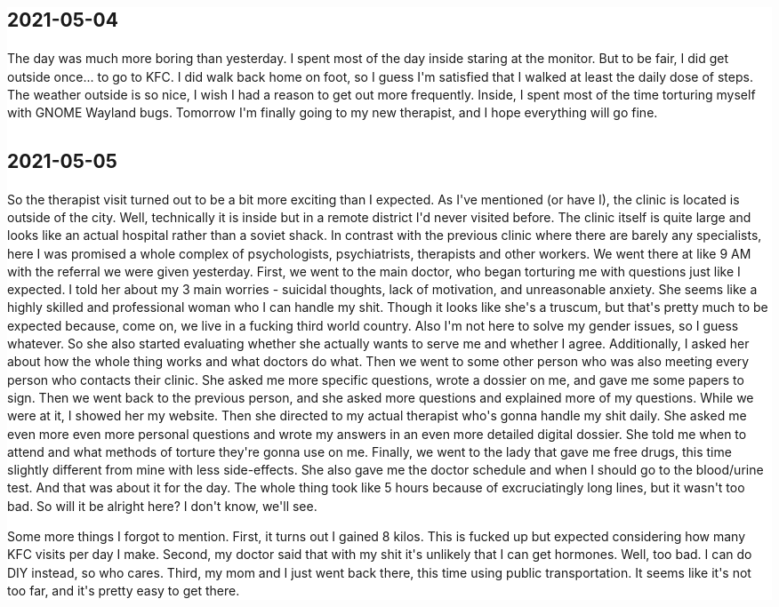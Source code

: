 ## 2021-05-04

The day was much more boring than yesterday. I spent most of the day
inside staring at the monitor. But to be fair, I did get outside
once... to go to KFC. I did walk back home on foot, so I guess I'm
satisfied that I walked at least the daily dose of steps. The weather
outside is so nice, I wish I had a reason to get out more frequently.
Inside, I spent most of the time torturing myself with GNOME Wayland
bugs. Tomorrow I'm finally going to my new therapist, and I hope
everything will go fine.

## 2021-05-05

So the therapist visit turned out to be a bit more exciting than I
expected. As I've mentioned (or have I), the clinic is located is
outside of the city. Well, technically it is inside but in a remote
district I'd never visited before. The clinic itself is quite large
and looks like an actual hospital rather than a soviet shack. In
contrast with the previous clinic where there are barely any
specialists, here I was promised a whole complex of psychologists,
psychiatrists, therapists and other workers. We went there at like 9
AM with the referral we were given yesterday. First, we went to the
main doctor, who began torturing me with questions just like I
expected. I told her about my 3 main worries - suicidal thoughts, lack
of motivation, and unreasonable anxiety. She seems like a highly
skilled and professional woman who I can handle my shit. Though it
looks like she's a truscum, but that's pretty much to be expected
because, come on, we live in a fucking third world country. Also I'm
not here to solve my gender issues, so I guess whatever. So she also
started evaluating whether she actually wants to serve me and whether
I agree. Additionally, I asked her about how the whole thing works and
what doctors do what. Then we went to some other person who was also
meeting every person who contacts their clinic. She asked me more
specific questions, wrote a dossier on me, and gave me some papers to
sign. Then we went back to the previous person, and she asked more
questions and explained more of my questions. While we were at it, I
showed her my website. Then she directed to my actual therapist who's
gonna handle my shit daily. She asked me even more even more personal
questions and wrote my answers in an even more detailed digital
dossier. She told me when to attend and what methods of torture
they're gonna use on me. Finally, we went to the lady that gave me
free drugs, this time slightly different from mine with less
side-effects. She also gave me the doctor schedule and when I should
go to the blood/urine test. And that was about it for the day. The
whole thing took like 5 hours because of excruciatingly long lines,
but it wasn't too bad. So will it be alright here? I don't know, we'll
see.

Some more things I forgot to mention. First, it turns out I gained 8
kilos. This is fucked up but expected considering how many KFC visits
per day I make. Second, my doctor said that with my shit it's unlikely
that I can get hormones. Well, too bad. I can do DIY instead, so who
cares. Third, my mom and I just went back there, this time using
public transportation. It seems like it's not too far, and it's pretty
easy to get there.
